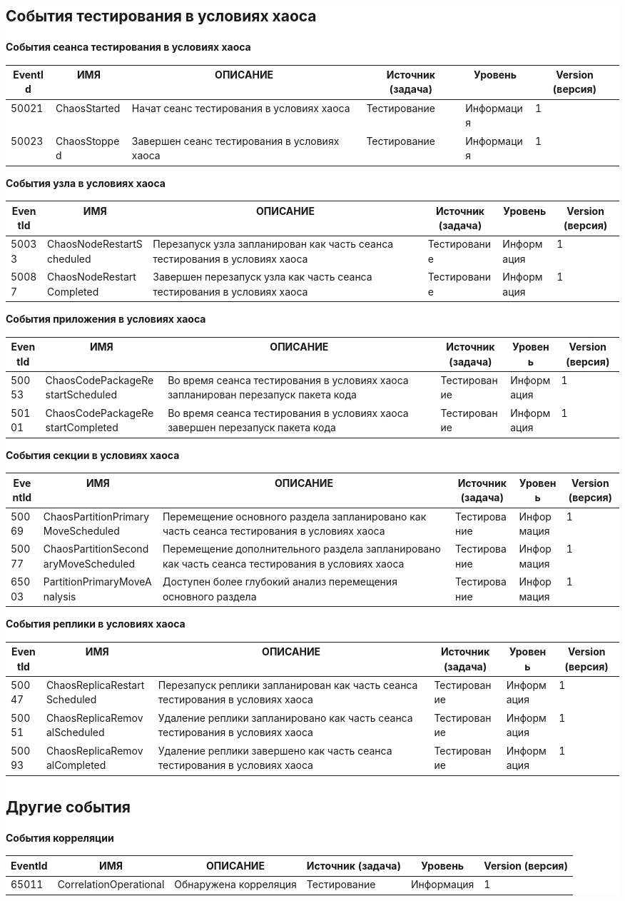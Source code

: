 ## <a name="chaos-testing-events"></a>События тестирования в условиях хаоса 

**События сеанса тестирования в условиях хаоса**

| EventId | ИМЯ | ОПИСАНИЕ |Источник (задача) | Уровень | Version (версия) |
| --- | --- | ---| --- | --- | --- |
| 50021 | ChaosStarted | Начат сеанс тестирования в условиях хаоса | Тестирование | Информация | 1 |
| 50023 | ChaosStopped | Завершен сеанс тестирования в условиях хаоса | Тестирование | Информация | 1 |

**События узла в условиях хаоса**

| EventId | ИМЯ | ОПИСАНИЕ |Источник (задача) | Уровень | Version (версия) |
| --- | --- | ---| --- | --- | --- |
| 50033 | ChaosNodeRestartScheduled | Перезапуск узла запланирован как часть сеанса тестирования в условиях хаоса | Тестирование | Информация | 1 |
| 50087 | ChaosNodeRestartCompleted | Завершен перезапуск узла как часть сеанса тестирования в условиях хаоса | Тестирование | Информация | 1 |

**События приложения в условиях хаоса**

| EventId | ИМЯ | ОПИСАНИЕ |Источник (задача) | Уровень | Version (версия) |
| --- | --- | ---| --- | --- | --- |
| 50053 | ChaosCodePackageRestartScheduled | Во время сеанса тестирования в условиях хаоса запланирован перезапуск пакета кода | Тестирование | Информация | 1 |
| 50101 | ChaosCodePackageRestartCompleted | Во время сеанса тестирования в условиях хаоса завершен перезапуск пакета кода | Тестирование | Информация | 1 |

**События секции в условиях хаоса**

| EventId | ИМЯ | ОПИСАНИЕ |Источник (задача) | Уровень | Version (версия) |
| --- | --- | ---| --- | --- | --- |
| 50069 | ChaosPartitionPrimaryMoveScheduled | Перемещение основного раздела запланировано как часть сеанса тестирования в условиях хаоса | Тестирование | Информация | 1 |
| 50077 | ChaosPartitionSecondaryMoveScheduled | Перемещение дополнительного раздела запланировано как часть сеанса тестирования в условиях хаоса | Тестирование | Информация | 1 |
| 65003 | PartitionPrimaryMoveAnalysis | Доступен более глубокий анализ перемещения основного раздела | Тестирование | Информация | 1 |

**События реплики в условиях хаоса**

| EventId | ИМЯ | ОПИСАНИЕ |Источник (задача) | Уровень | Version (версия) |
| --- | --- | ---| --- | --- | --- |
| 50047 | ChaosReplicaRestartScheduled | Перезапуск реплики запланирован как часть сеанса тестирования в условиях хаоса | Тестирование | Информация | 1 |
| 50051 | ChaosReplicaRemovalScheduled | Удаление реплики запланировано как часть сеанса тестирования в условиях хаоса | Тестирование | Информация | 1 |
| 50093 | ChaosReplicaRemovalCompleted | Удаление реплики завершено как часть сеанса тестирования в условиях хаоса | Тестирование | Информация | 1 |

## <a name="other-events"></a>Другие события

**События корреляции**

| EventId | ИМЯ | ОПИСАНИЕ |Источник (задача) | Уровень | Version (версия) |
| --- | --- | ---| --- | --- | --- |
| 65011 | CorrelationOperational | Обнаружена корреляция | Тестирование | Информация | 1 |
